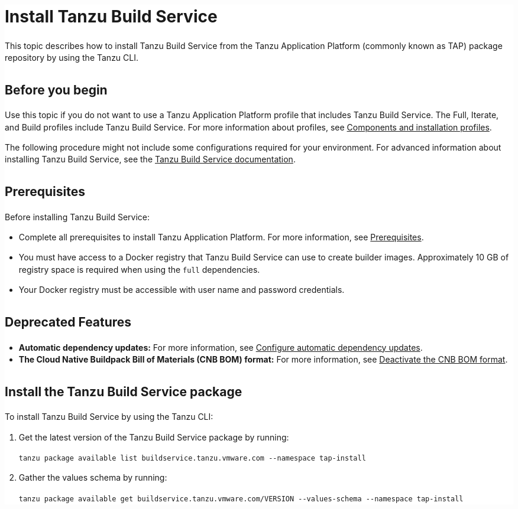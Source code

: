 # Install Tanzu Build Service

This topic describes how to install Tanzu Build Service from the Tanzu Application Platform (commonly known as TAP) package repository by using the Tanzu CLI.

## Before you begin

Use this topic if you do not want to use a Tanzu Application Platform profile that includes
Tanzu Build Service. The Full, Iterate, and Build profiles include Tanzu Build Service.
For more information about profiles, see [Components and installation profiles](../about-package-profiles.md).

The following procedure might not include some configurations required for your environment.
For advanced information about installing Tanzu Build Service, see the
[Tanzu Build Service documentation](https://docs.vmware.com/en/VMware-Tanzu-Build-Service/index.html).

## <a id='tbs-prereqs'></a> Prerequisites

Before installing Tanzu Build Service:

- Complete all prerequisites to install Tanzu Application Platform.
  For more information, see [Prerequisites](../prerequisites.md).

- You must have access to a Docker registry that Tanzu Build Service can use to create builder images.
  Approximately 10&nbsp;GB of registry space is required when using the `full` dependencies.

- Your Docker registry must be accessible with user name and password credentials.

## <a id='deprecated-features'></a> Deprecated Features

- **Automatic dependency updates:** For more information,
  see [Configure automatic dependency updates](#auto-updates-config).
- **The Cloud Native Buildpack Bill of Materials (CNB BOM) format:** For more information,
  see [Deactivate the CNB BOM format](#deactivate-cnb-bom).

## <a id='tbs-tcli-install'></a> Install the Tanzu Build Service package

To install Tanzu Build Service by using the Tanzu CLI:

1. Get the latest version of the Tanzu Build Service package by running:

    ```console
    tanzu package available list buildservice.tanzu.vmware.com --namespace tap-install
    ```

1. Gather the values schema by running:

    ```console
    tanzu package available get buildservice.tanzu.vmware.com/VERSION --values-schema --namespace tap-install
    ```

